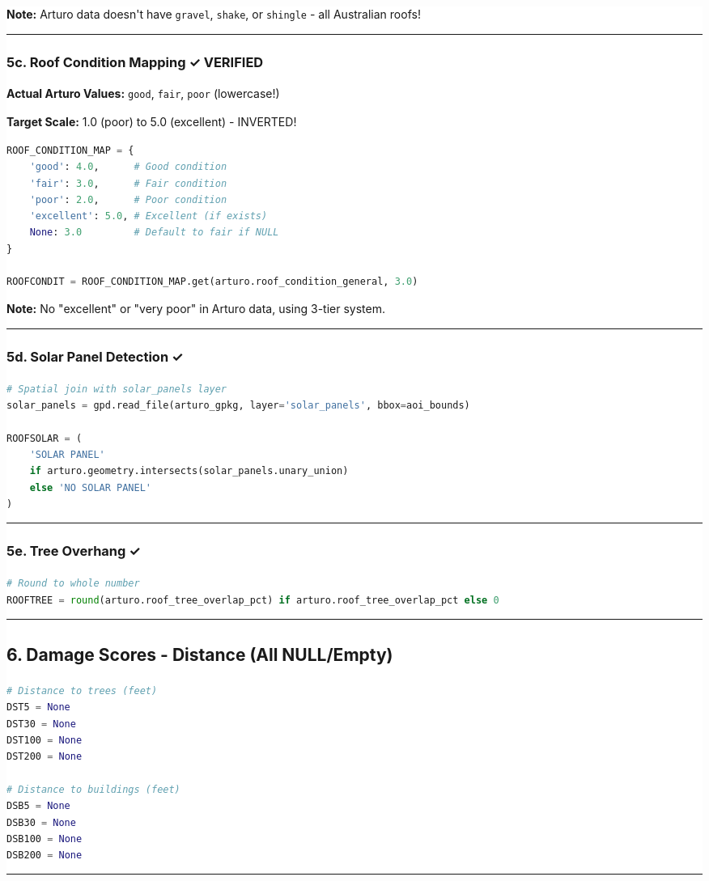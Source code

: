 **Note:** Arturo data doesn't have `gravel`, `shake`, or `shingle` - all Australian roofs!

---

### 5c. Roof Condition Mapping ✓ VERIFIED

**Actual Arturo Values:** `good`, `fair`, `poor` (lowercase!)

**Target Scale:** 1.0 (poor) to 5.0 (excellent) - INVERTED!

```python
ROOF_CONDITION_MAP = {
    'good': 4.0,      # Good condition
    'fair': 3.0,      # Fair condition
    'poor': 2.0,      # Poor condition
    'excellent': 5.0, # Excellent (if exists)
    None: 3.0         # Default to fair if NULL
}

ROOFCONDIT = ROOF_CONDITION_MAP.get(arturo.roof_condition_general, 3.0)
```

**Note:** No "excellent" or "very poor" in Arturo data, using 3-tier system.

---

### 5d. Solar Panel Detection ✓

```python
# Spatial join with solar_panels layer
solar_panels = gpd.read_file(arturo_gpkg, layer='solar_panels', bbox=aoi_bounds)

ROOFSOLAR = (
    'SOLAR PANEL'
    if arturo.geometry.intersects(solar_panels.unary_union)
    else 'NO SOLAR PANEL'
)
```

---

### 5e. Tree Overhang ✓

```python
# Round to whole number
ROOFTREE = round(arturo.roof_tree_overlap_pct) if arturo.roof_tree_overlap_pct else 0
```

---

## 6. Damage Scores - Distance (All NULL/Empty)

```python
# Distance to trees (feet)
DST5 = None
DST30 = None
DST100 = None
DST200 = None

# Distance to buildings (feet)
DSB5 = None
DSB30 = None
DSB100 = None
DSB200 = None
```

---